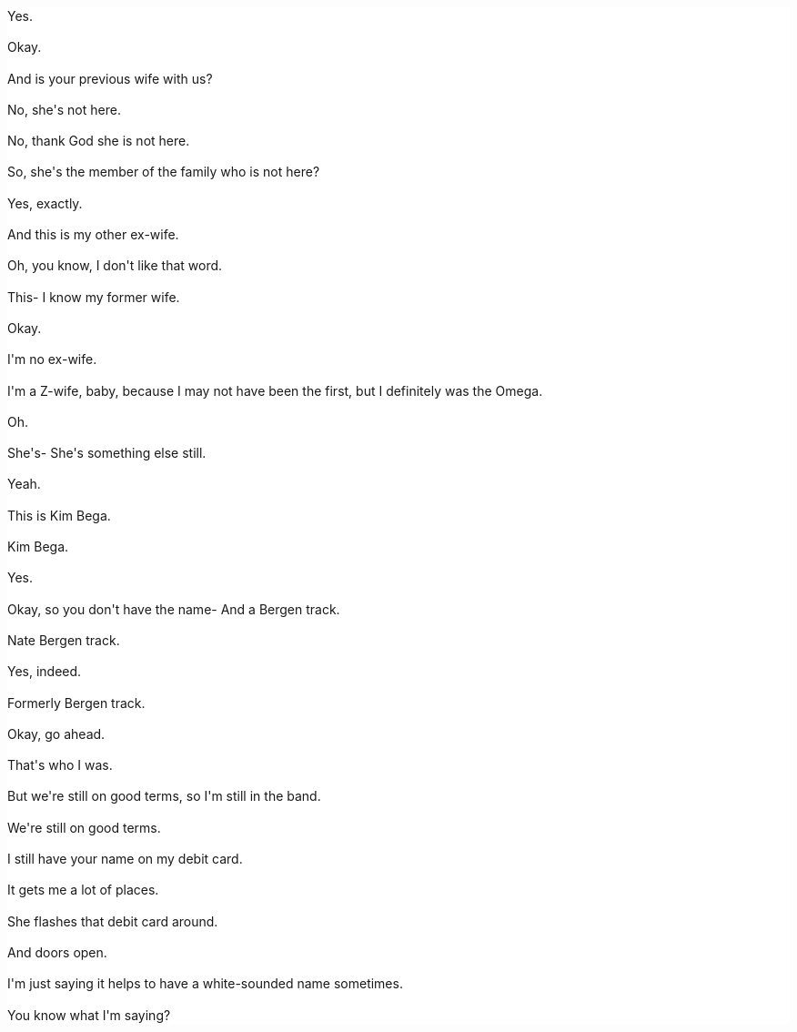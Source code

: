 Yes.

Okay.

And is your previous wife with us?

No, she's not here.

No, thank God she is not here.

So, she's the member of the family who is not here?

Yes, exactly.

And this is my other ex-wife.

Oh, you know, I don't like that word.

This- I know my former wife.

Okay.

I'm no ex-wife.

I'm a Z-wife, baby, because I may not have been the first, but I definitely was the Omega.

Oh.

She's- She's something else still.

Yeah.

This is Kim Bega.

Kim Bega.

Yes.

Okay, so you don't have the name- And a Bergen track.

Nate Bergen track.

Yes, indeed.

Formerly Bergen track.

Okay, go ahead.

That's who I was.

But we're still on good terms, so I'm still in the band.

We're still on good terms.

I still have your name on my debit card.

It gets me a lot of places.

She flashes that debit card around.

And doors open.

I'm just saying it helps to have a white-sounded name sometimes.

You know what I'm saying?
